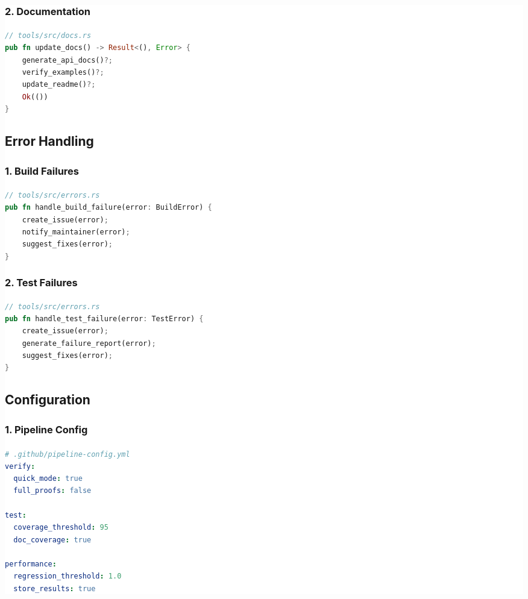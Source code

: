 ### 2. Documentation

```rust
// tools/src/docs.rs
pub fn update_docs() -> Result<(), Error> {
    generate_api_docs()?;
    verify_examples()?;
    update_readme()?;
    Ok(())
}
```

## Error Handling

### 1. Build Failures

```rust
// tools/src/errors.rs
pub fn handle_build_failure(error: BuildError) {
    create_issue(error);
    notify_maintainer(error);
    suggest_fixes(error);
}
```

### 2. Test Failures

```rust
// tools/src/errors.rs
pub fn handle_test_failure(error: TestError) {
    create_issue(error);
    generate_failure_report(error);
    suggest_fixes(error);
}
```

## Configuration

### 1. Pipeline Config

```yaml
# .github/pipeline-config.yml
verify:
  quick_mode: true
  full_proofs: false
  
test:
  coverage_threshold: 95
  doc_coverage: true
  
performance:
  regression_threshold: 1.0
  store_results: true
```
